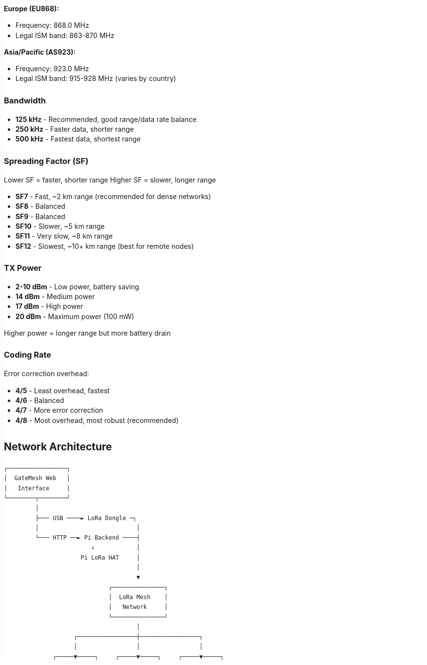 **Europe (EU868):**
- Frequency: 868.0 MHz
- Legal ISM band: 863-870 MHz

**Asia/Pacific (AS923):**
- Frequency: 923.0 MHz
- Legal ISM band: 915-928 MHz (varies by country)

### Bandwidth

- **125 kHz** - Recommended, good range/data rate balance
- **250 kHz** - Faster data, shorter range
- **500 kHz** - Fastest data, shortest range

### Spreading Factor (SF)

Lower SF = faster, shorter range
Higher SF = slower, longer range

- **SF7** - Fast, ~2 km range (recommended for dense networks)
- **SF8** - Balanced
- **SF9** - Balanced
- **SF10** - Slower, ~5 km range
- **SF11** - Very slow, ~8 km range
- **SF12** - Slowest, ~10+ km range (best for remote nodes)

### TX Power

- **2-10 dBm** - Low power, battery saving
- **14 dBm** - Medium power
- **17 dBm** - High power
- **20 dBm** - Maximum power (100 mW)

Higher power = longer range but more battery drain

### Coding Rate

Error correction overhead:
- **4/5** - Least overhead, fastest
- **4/6** - Balanced
- **4/7** - More error correction
- **4/8** - Most overhead, most robust (recommended)

## Network Architecture

```
┌─────────────────┐
│  GateMesh Web   │
│   Interface     │
└────────┬────────┘
         │
         ├─── USB ────► LoRa Dongle ─┐
         │                            │
         └─── HTTP ──► Pi Backend ────┤
                         ↓            │
                      Pi LoRa HAT     │
                                      │
                                      ▼
                              ┌───────────────┐
                              │  LoRa Mesh    │
                              │   Network     │
                              └───────────────┘
                                      │
                    ┌─────────────────┼─────────────────┐
                    │                 │                 │
              ┌─────▼─────┐     ┌─────▼─────┐     ┌─────▼─────┐
```